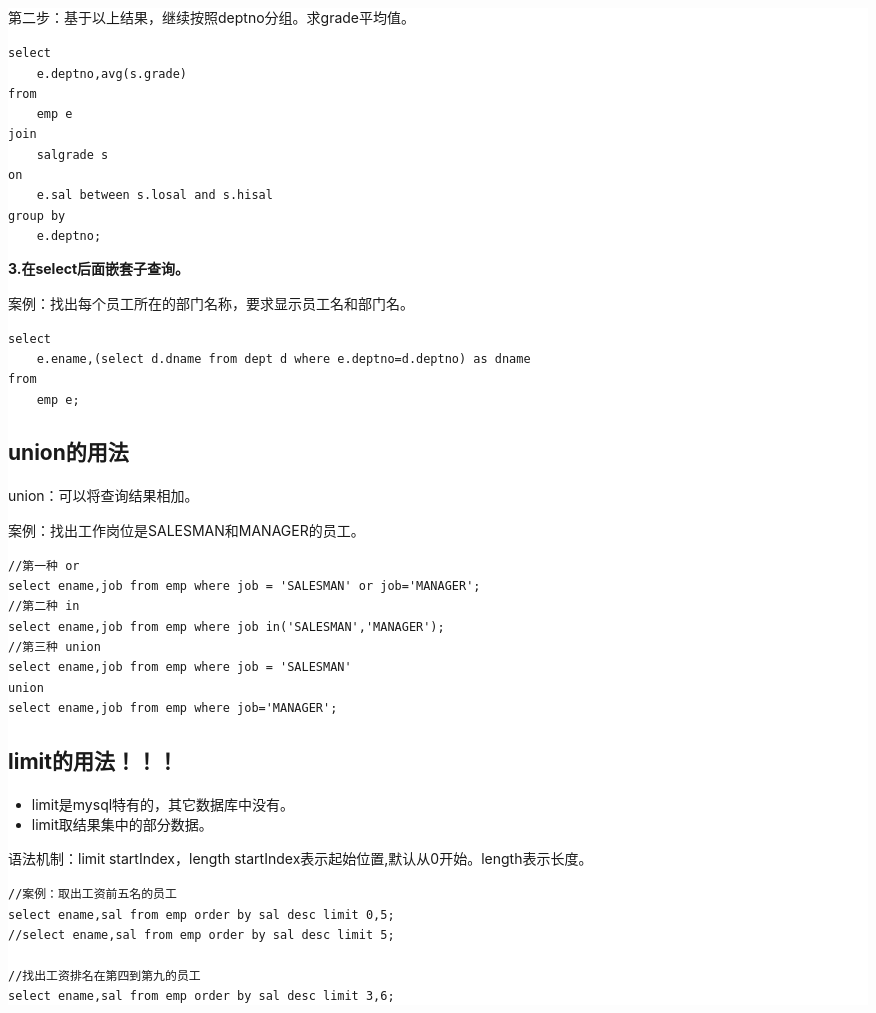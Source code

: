 第二步：基于以上结果，继续按照deptno分组。求grade平均值。 

~~~mysql
select 
	e.deptno,avg(s.grade)
from
	emp e
join
	salgrade s
on
	e.sal between s.losal and s.hisal
group by
	e.deptno;
~~~

**3.在select后面嵌套子查询。**

案例：找出每个员工所在的部门名称，要求显示员工名和部门名。

~~~mysql
select
	e.ename,(select d.dname from dept d where e.deptno=d.deptno) as dname
from
	emp e;
~~~

## union的用法

union：可以将查询结果相加。

案例：找出工作岗位是SALESMAN和MANAGER的员工。

~~~mysql
//第一种 or
select ename,job from emp where job = 'SALESMAN' or job='MANAGER';
//第二种 in
select ename,job from emp where job in('SALESMAN','MANAGER');
//第三种 union
select ename,job from emp where job = 'SALESMAN' 
union
select ename,job from emp where job='MANAGER';
~~~

## limit的用法！！！

- limit是mysql特有的，其它数据库中没有。
- limit取结果集中的部分数据。

语法机制：limit startIndex，length
                  startIndex表示起始位置,默认从0开始。length表示长度。

~~~mysql
//案例：取出工资前五名的员工
select ename,sal from emp order by sal desc limit 0,5;
//select ename,sal from emp order by sal desc limit 5;

//找出工资排名在第四到第九的员工
select ename,sal from emp order by sal desc limit 3,6;
~~~
